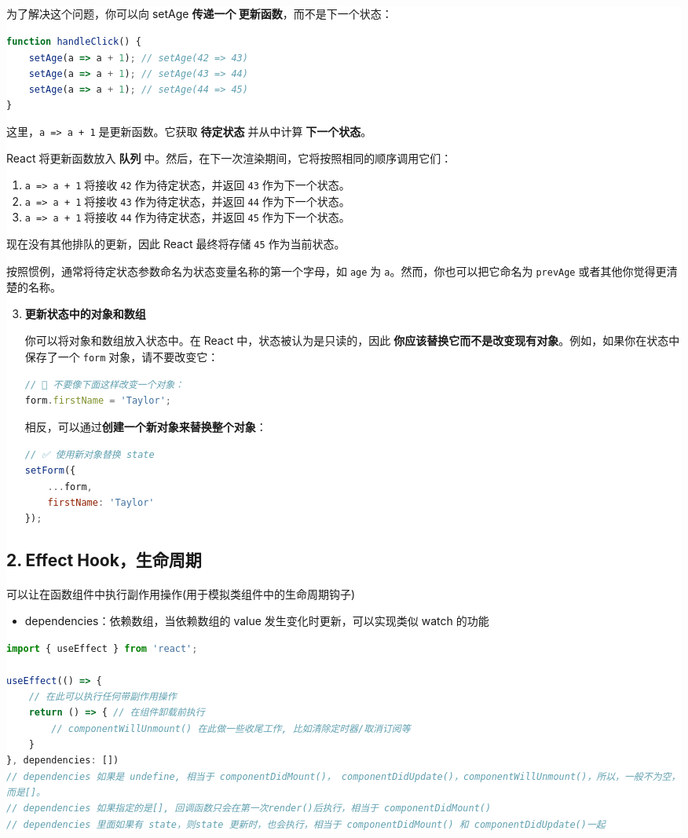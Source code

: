   为了解决这个问题，你可以向 setAge **传递一个 更新函数**，而不是下一个状态：

   ```jsx
   function handleClick() {
       setAge(a => a + 1); // setAge(42 => 43)
       setAge(a => a + 1); // setAge(43 => 44)
       setAge(a => a + 1); // setAge(44 => 45)
   }
   ```

   这里，`a => a + 1` 是更新函数。它获取 **待定状态** 并从中计算 **下一个状态**。

   React 将更新函数放入 **队列** 中。然后，在下一次渲染期间，它将按照相同的顺序调用它们：

   1. `a => a + 1` 将接收 `42` 作为待定状态，并返回 `43` 作为下一个状态。
   2. `a => a + 1` 将接收 `43` 作为待定状态，并返回 `44` 作为下一个状态。
   3. `a => a + 1` 将接收 `44` 作为待定状态，并返回 `45` 作为下一个状态。

   现在没有其他排队的更新，因此 React 最终将存储 `45` 作为当前状态。

   按照惯例，通常将待定状态参数命名为状态变量名称的第一个字母，如 `age` 为 `a`。然而，你也可以把它命名为 `prevAge` 或者其他你觉得更清楚的名称。

3. **更新状态中的对象和数组**

   你可以将对象和数组放入状态中。在 React 中，状态被认为是只读的，因此 **你应该替换它而不是改变现有对象**。例如，如果你在状态中保存了一个 `form` 对象，请不要改变它：

   ```jsx
   // 🚩 不要像下面这样改变一个对象：
   form.firstName = 'Taylor';
   ```

   相反，可以通过**创建一个新对象来替换整个对象**：

   ```jsx
   // ✅ 使用新对象替换 state
   setForm({
       ...form,
       firstName: 'Taylor'
   });
   ```



## 2. Effect Hook，生命周期

可以让在函数组件中执行副作用操作(用于模拟类组件中的生命周期钩子)

- dependencies：依赖数组，当依赖数组的 value 发生变化时更新，可以实现类似 watch 的功能

```javascript
import { useEffect } from 'react';

useEffect(() => { 
    // 在此可以执行任何带副作用操作
    return () => { // 在组件卸载前执行
        // componentWillUnmount() 在此做一些收尾工作, 比如清除定时器/取消订阅等
    }
}, dependencies: [])
// dependencies 如果是 undefine, 相当于 componentDidMount()， componentDidUpdate()，componentWillUnmount()，所以，一般不为空，而是[]。
// dependencies 如果指定的是[], 回调函数只会在第一次render()后执行，相当于 componentDidMount()
// dependencies 里面如果有 state，则state 更新时，也会执行，相当于 componentDidMount() 和 componentDidUpdate()一起
```

